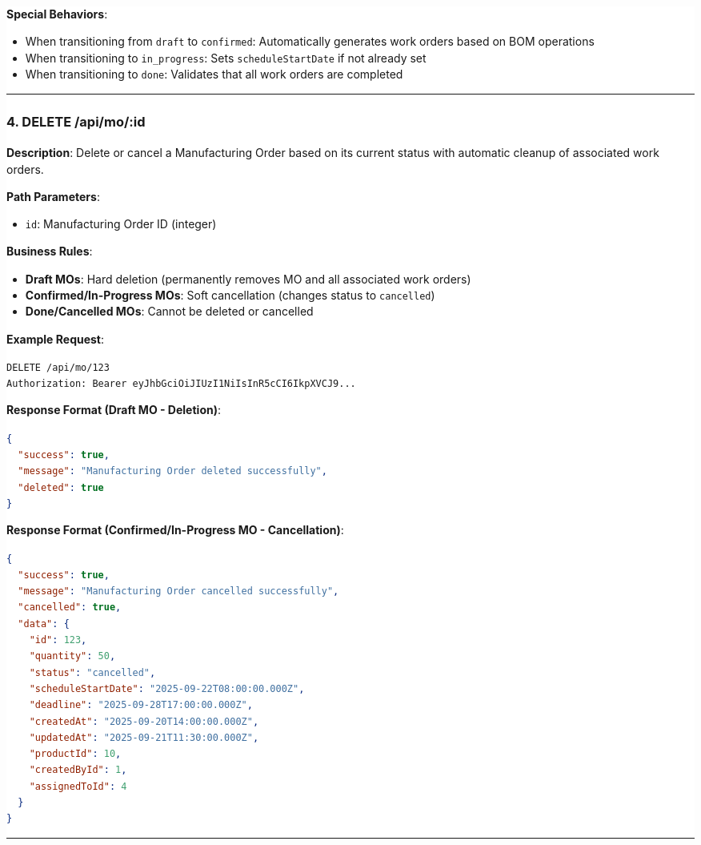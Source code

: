 **Special Behaviors**:
- When transitioning from `draft` to `confirmed`: Automatically generates work orders based on BOM operations
- When transitioning to `in_progress`: Sets `scheduleStartDate` if not already set
- When transitioning to `done`: Validates that all work orders are completed

---

### 4. DELETE /api/mo/:id

**Description**: Delete or cancel a Manufacturing Order based on its current status with automatic cleanup of associated work orders.

**Path Parameters**:
- `id`: Manufacturing Order ID (integer)

**Business Rules**:
- **Draft MOs**: Hard deletion (permanently removes MO and all associated work orders)
- **Confirmed/In-Progress MOs**: Soft cancellation (changes status to `cancelled`)
- **Done/Cancelled MOs**: Cannot be deleted or cancelled

**Example Request**:
```bash
DELETE /api/mo/123
Authorization: Bearer eyJhbGciOiJIUzI1NiIsInR5cCI6IkpXVCJ9...
```

**Response Format (Draft MO - Deletion)**:
```json
{
  "success": true,
  "message": "Manufacturing Order deleted successfully",
  "deleted": true
}
```

**Response Format (Confirmed/In-Progress MO - Cancellation)**:
```json
{
  "success": true,
  "message": "Manufacturing Order cancelled successfully",
  "cancelled": true,
  "data": {
    "id": 123,
    "quantity": 50,
    "status": "cancelled",
    "scheduleStartDate": "2025-09-22T08:00:00.000Z",
    "deadline": "2025-09-28T17:00:00.000Z",
    "createdAt": "2025-09-20T14:00:00.000Z",
    "updatedAt": "2025-09-21T11:30:00.000Z",
    "productId": 10,
    "createdById": 1,
    "assignedToId": 4
  }
}
```

---